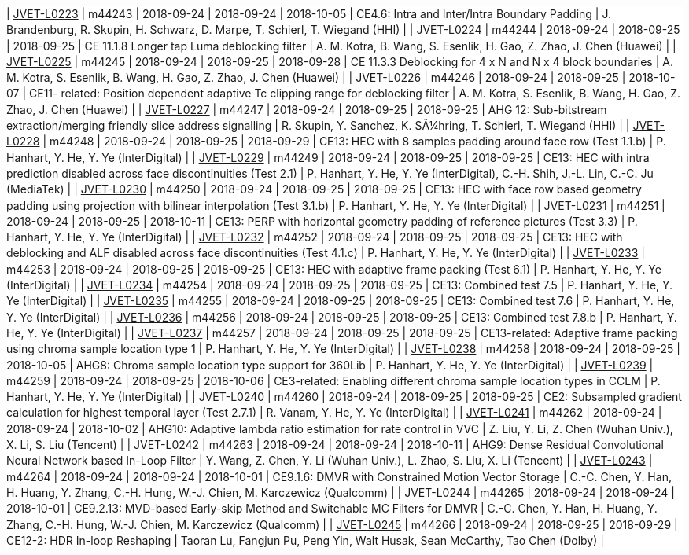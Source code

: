| [JVET-L0223](https://jvet-experts.org/doc_end_user/current_document.php?id=4314) | m44243 | 2018-09-24 | 2018-09-24 | 2018-10-05 | CE4.6: Intra and Inter/Intra Boundary Padding | J. Brandenburg, R. Skupin, H. Schwarz, D. Marpe, T. Schierl, T. Wiegand (HHI) |
| [JVET-L0224](https://jvet-experts.org/doc_end_user/current_document.php?id=4315) | m44244 | 2018-09-24 | 2018-09-25 | 2018-09-25 | CE 11.1.8 Longer tap Luma deblocking filter  | A. M. Kotra, B. Wang, S. Esenlik, H. Gao, Z. Zhao, J. Chen (Huawei) |
| [JVET-L0225](https://jvet-experts.org/doc_end_user/current_document.php?id=4316) | m44245 | 2018-09-24 | 2018-09-25 | 2018-09-28 | CE 11.3.3 Deblocking for 4 x N and N x 4 block boundaries  | A. M. Kotra, S. Esenlik, B. Wang, H. Gao, Z. Zhao, J. Chen (Huawei) |
| [JVET-L0226](https://jvet-experts.org/doc_end_user/current_document.php?id=4317) | m44246 | 2018-09-24 | 2018-09-25 | 2018-10-07 | CE11- related: Position dependent adaptive Tc clipping range for deblocking filter  | A. M. Kotra, S. Esenlik, B. Wang, H. Gao, Z. Zhao, J. Chen (Huawei) |
| [JVET-L0227](https://jvet-experts.org/doc_end_user/current_document.php?id=4318) | m44247 | 2018-09-24 | 2018-09-25 | 2018-09-25 | AHG 12: Sub-bitstream extraction/merging friendly slice address signalling | R. Skupin, Y. Sanchez, K. SÃ¼hring, T. Schierl, T. Wiegand (HHI) |
| [JVET-L0228](https://jvet-experts.org/doc_end_user/current_document.php?id=4319) | m44248 | 2018-09-24 | 2018-09-25 | 2018-09-29 | CE13: HEC with 8 samples padding around face row (Test 1.1.b) | P. Hanhart, Y. He, Y. Ye (InterDigital) |
| [JVET-L0229](https://jvet-experts.org/doc_end_user/current_document.php?id=4320) | m44249 | 2018-09-24 | 2018-09-25 | 2018-09-25 | CE13: HEC with intra prediction disabled across face discontinuities (Test 2.1) | P. Hanhart, Y. He, Y. Ye (InterDigital), C.-H. Shih, J.-L. Lin, C.-C. Ju (MediaTek) |
| [JVET-L0230](https://jvet-experts.org/doc_end_user/current_document.php?id=4321) | m44250 | 2018-09-24 | 2018-09-25 | 2018-09-25 | CE13: HEC with face row based geometry padding using projection with bilinear interpolation (Test 3.1.b) | P. Hanhart, Y. He, Y. Ye (InterDigital) |
| [JVET-L0231](https://jvet-experts.org/doc_end_user/current_document.php?id=4322) | m44251 | 2018-09-24 | 2018-09-25 | 2018-10-11 | CE13: PERP with horizontal geometry padding of reference pictures (Test 3.3) | P. Hanhart, Y. He, Y. Ye (InterDigital) |
| [JVET-L0232](https://jvet-experts.org/doc_end_user/current_document.php?id=4323) | m44252 | 2018-09-24 | 2018-09-25 | 2018-09-25 | CE13: HEC with deblocking and ALF disabled across face discontinuities (Test 4.1.c) | P. Hanhart, Y. He, Y. Ye (InterDigital) |
| [JVET-L0233](https://jvet-experts.org/doc_end_user/current_document.php?id=4324) | m44253 | 2018-09-24 | 2018-09-25 | 2018-09-25 | CE13: HEC with adaptive frame packing (Test 6.1) | P. Hanhart, Y. He, Y. Ye (InterDigital) |
| [JVET-L0234](https://jvet-experts.org/doc_end_user/current_document.php?id=4325) | m44254 | 2018-09-24 | 2018-09-25 | 2018-09-25 | CE13: Combined test 7.5 | P. Hanhart, Y. He, Y. Ye (InterDigital) |
| [JVET-L0235](https://jvet-experts.org/doc_end_user/current_document.php?id=4326) | m44255 | 2018-09-24 | 2018-09-25 | 2018-09-25 | CE13: Combined test 7.6 | P. Hanhart, Y. He, Y. Ye (InterDigital) |
| [JVET-L0236](https://jvet-experts.org/doc_end_user/current_document.php?id=4327) | m44256 | 2018-09-24 | 2018-09-25 | 2018-09-25 | CE13: Combined test 7.8.b | P. Hanhart, Y. He, Y. Ye (InterDigital) |
| [JVET-L0237](https://jvet-experts.org/doc_end_user/current_document.php?id=4328) | m44257 | 2018-09-24 | 2018-09-25 | 2018-09-25 | CE13-related: Adaptive frame packing using chroma sample location type 1 | P. Hanhart, Y. He, Y. Ye (InterDigital) |
| [JVET-L0238](https://jvet-experts.org/doc_end_user/current_document.php?id=4329) | m44258 | 2018-09-24 | 2018-09-25 | 2018-10-05 | AHG8: Chroma sample location type support for 360Lib | P. Hanhart, Y. He, Y. Ye (InterDigital) |
| [JVET-L0239](https://jvet-experts.org/doc_end_user/current_document.php?id=4330) | m44259 | 2018-09-24 | 2018-09-25 | 2018-10-06 | CE3-related: Enabling different chroma sample location types in CCLM | P. Hanhart, Y. He, Y. Ye (InterDigital) |
| [JVET-L0240](https://jvet-experts.org/doc_end_user/current_document.php?id=4331) | m44260 | 2018-09-24 | 2018-09-25 | 2018-09-25 | CE2: Subsampled gradient calculation for highest temporal layer (Test 2.7.1) | R. Vanam, Y. He, Y. Ye (InterDigital) |
| [JVET-L0241](https://jvet-experts.org/doc_end_user/current_document.php?id=4333) | m44262 | 2018-09-24 | 2018-09-24 | 2018-10-02 | AHG10: Adaptive lambda ratio estimation for rate control in VVC | Z. Liu, Y. Li, Z. Chen (Wuhan Univ.), X. Li, S. Liu (Tencent) |
| [JVET-L0242](https://jvet-experts.org/doc_end_user/current_document.php?id=4334) | m44263 | 2018-09-24 | 2018-09-24 | 2018-10-11 | AHG9: Dense Residual Convolutional Neural Network based In-Loop Filter | Y. Wang, Z. Chen, Y. Li (Wuhan Univ.), L. Zhao, S. Liu, X. Li (Tencent) |
| [JVET-L0243](https://jvet-experts.org/doc_end_user/current_document.php?id=4335) | m44264 | 2018-09-24 | 2018-09-24 | 2018-10-01 | CE9.1.6: DMVR with Constrained Motion Vector Storage | C.-C. Chen, Y. Han, H. Huang, Y. Zhang, C.-H. Hung, W.-J. Chien, M. Karczewicz (Qualcomm) |
| [JVET-L0244](https://jvet-experts.org/doc_end_user/current_document.php?id=4336) | m44265 | 2018-09-24 | 2018-09-24 | 2018-10-01 | CE9.2.13: MVD-based Early-skip Method and Switchable MC Filters for DMVR | C.-C. Chen, Y. Han, H. Huang, Y. Zhang, C.-H. Hung, W.-J. Chien, M. Karczewicz (Qualcomm) |
| [JVET-L0245](https://jvet-experts.org/doc_end_user/current_document.php?id=4337) | m44266 | 2018-09-24 | 2018-09-25 | 2018-09-29 | CE12-2: HDR In-loop Reshaping | Taoran Lu, Fangjun Pu, Peng Yin, Walt Husak, Sean McCarthy, Tao Chen (Dolby) |